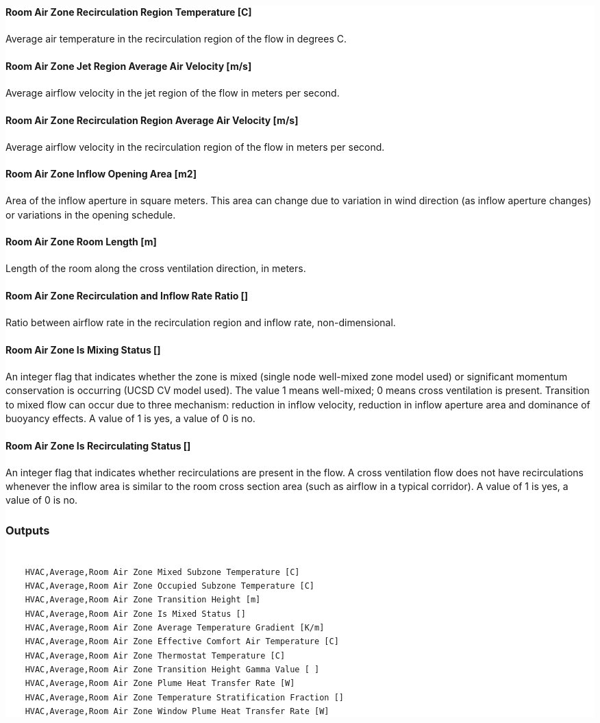#### Room Air Zone Recirculation Region Temperature [C]

Average air temperature in the recirculation region of the flow in degrees C.

#### Room Air Zone Jet Region Average Air Velocity [m/s]

Average airflow velocity in the jet region of the flow in meters per second.

#### Room Air Zone Recirculation Region Average Air Velocity [m/s]

Average airflow velocity in the recirculation region of the flow in meters per second.

#### Room Air Zone Inflow Opening Area [m2]

Area of the inflow aperture in square meters. This area can change due to variation in wind direction (as inflow aperture changes) or variations in the opening schedule.

#### Room Air Zone Room Length [m]

Length of the room along the cross ventilation direction, in meters.

#### Room Air Zone Recirculation and Inflow Rate Ratio []

Ratio between airflow rate in the recirculation region and inflow rate, non-dimensional.

#### Room Air Zone Is Mixing Status []

An integer flag that indicates whether the zone is mixed (single node well-mixed zone model used) or significant momentum conservation is occurring (UCSD CV model used). The value 1 means well-mixed; 0 means cross ventilation is present. Transition to mixed flow can occur due to three mechanism: reduction in inflow velocity, reduction in inflow aperture area and dominance of buoyancy effects. A value of 1 is yes, a value of 0 is no.

#### Room Air Zone Is Recirculating Status []

An integer flag that indicates whether recirculations are present in the flow. A cross ventilation flow does not have recirculations whenever the inflow area is similar to the room cross section area (such as airflow in a typical corridor). A value of 1 is yes, a value of 0 is no.

### Outputs

~~~~~~~~~~~~~~~~~~~~

    HVAC,Average,Room Air Zone Mixed Subzone Temperature [C]
    HVAC,Average,Room Air Zone Occupied Subzone Temperature [C]
    HVAC,Average,Room Air Zone Transition Height [m]
    HVAC,Average,Room Air Zone Is Mixed Status []
    HVAC,Average,Room Air Zone Average Temperature Gradient [K/m]
    HVAC,Average,Room Air Zone Effective Comfort Air Temperature [C]
    HVAC,Average,Room Air Zone Thermostat Temperature [C]
    HVAC,Average,Room Air Zone Transition Height Gamma Value [ ]
    HVAC,Average,Room Air Zone Plume Heat Transfer Rate [W]
    HVAC,Average,Room Air Zone Temperature Stratification Fraction []
    HVAC,Average,Room Air Zone Window Plume Heat Transfer Rate [W]
~~~~~~~~~~~~~~~~~~~~
